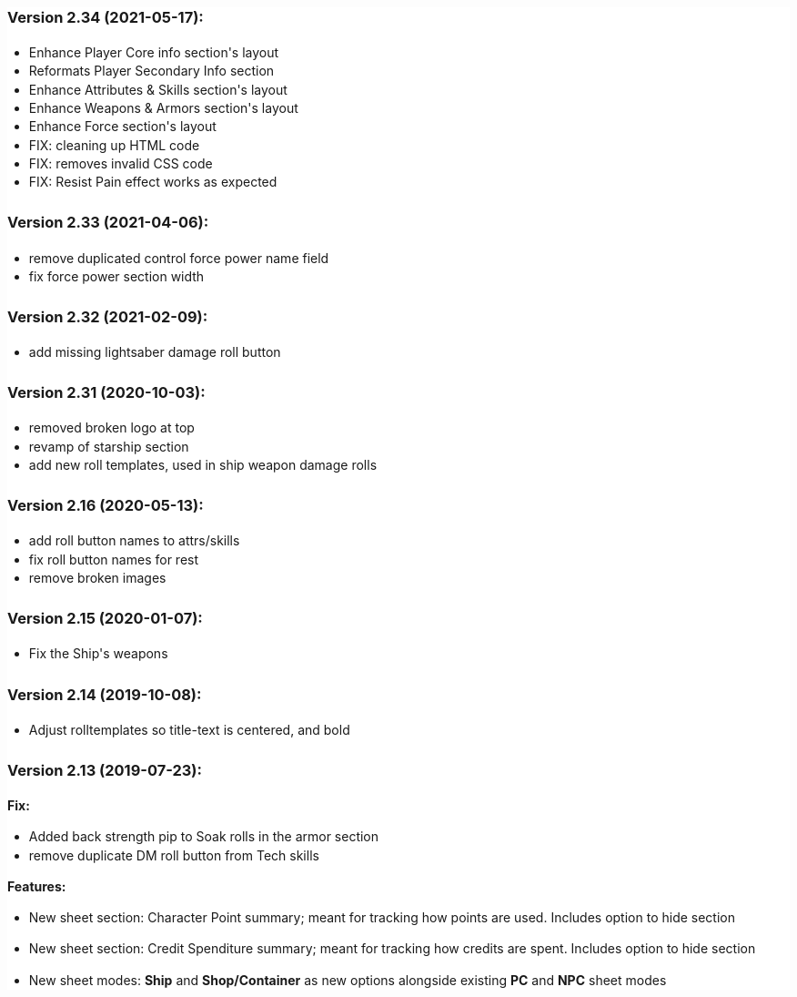 ### Version 2.34 (2021-05-17):
- Enhance Player Core info section's layout
- Reformats Player Secondary Info section
- Enhance Attributes & Skills section's layout
- Enhance Weapons & Armors section's layout
- Enhance Force section's layout
- FIX: cleaning up HTML code
- FIX: removes invalid CSS code
- FIX: Resist Pain effect works as expected

### Version 2.33 (2021-04-06):
- remove duplicated control force power name field
- fix force power section width

### Version 2.32 (2021-02-09):
- add missing lightsaber damage roll button

### Version 2.31 (2020-10-03):
- removed broken logo at top
- revamp of starship section
- add new roll templates, used in ship weapon damage rolls

### Version 2.16 (2020-05-13):

- add roll button names to attrs/skills
- fix roll button names for rest
- remove broken images


### Version 2.15 (2020-01-07):

- Fix the Ship's weapons

### Version 2.14 (2019-10-08):

- Adjust rolltemplates so title-text is centered, and bold 

### Version 2.13 (2019-07-23):
**Fix:**

- Added back strength pip to Soak rolls in the armor section
- remove duplicate DM roll button from Tech skills

**Features:**

- New sheet section: Character Point summary; meant for tracking how points are used. Includes option to hide section
- New sheet section: Credit Spenditure summary; meant for tracking how credits are spent. Includes option to hide section

- New sheet modes: **Ship** and **Shop/Container** as new options alongside existing **PC** and **NPC** sheet modes

